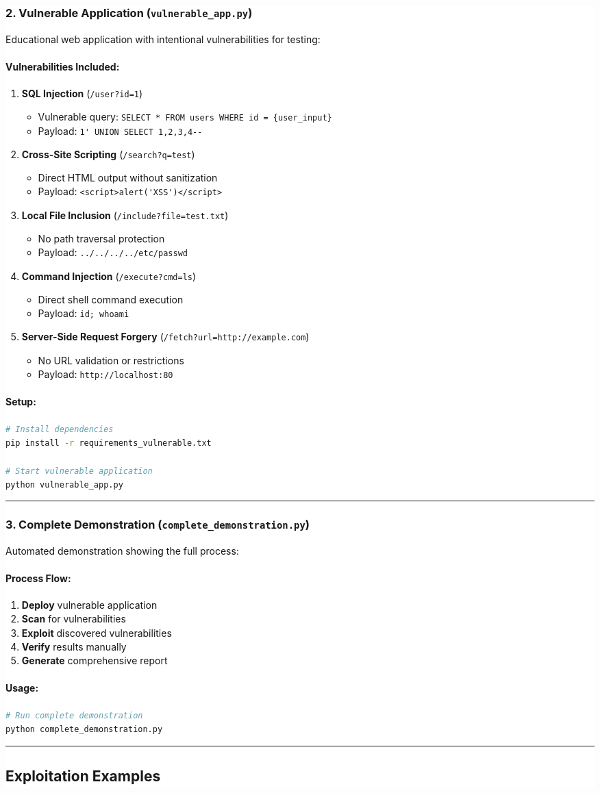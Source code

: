 ### 2. Vulnerable Application (`vulnerable_app.py`)
Educational web application with intentional vulnerabilities for testing:

#### Vulnerabilities Included:
1. **SQL Injection** (`/user?id=1`)
   - Vulnerable query: `SELECT * FROM users WHERE id = {user_input}`
   - Payload: `1' UNION SELECT 1,2,3,4--`

2. **Cross-Site Scripting** (`/search?q=test`)
   - Direct HTML output without sanitization
   - Payload: `<script>alert('XSS')</script>`

3. **Local File Inclusion** (`/include?file=test.txt`)
   - No path traversal protection
   - Payload: `../../../../etc/passwd`

4. **Command Injection** (`/execute?cmd=ls`)
   - Direct shell command execution
   - Payload: `id; whoami`

5. **Server-Side Request Forgery** (`/fetch?url=http://example.com`)
   - No URL validation or restrictions
   - Payload: `http://localhost:80`

#### Setup:
```bash
# Install dependencies
pip install -r requirements_vulnerable.txt

# Start vulnerable application
python vulnerable_app.py
```

---

### 3. Complete Demonstration (`complete_demonstration.py`)
Automated demonstration showing the full process:

#### Process Flow:
1. **Deploy** vulnerable application
2. **Scan** for vulnerabilities
3. **Exploit** discovered vulnerabilities
4. **Verify** results manually
5. **Generate** comprehensive report

#### Usage:
```bash
# Run complete demonstration
python complete_demonstration.py
```

---

## Exploitation Examples
